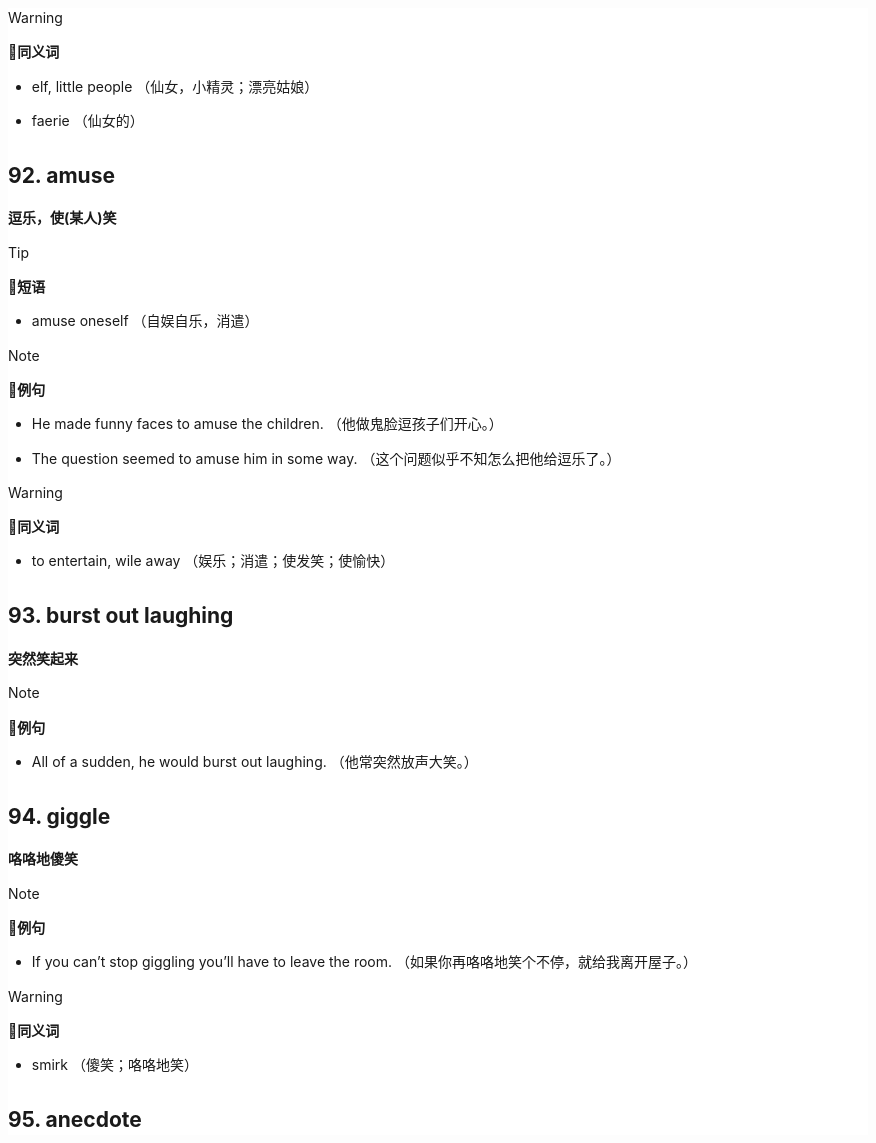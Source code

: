 > [!WARNING]
> **🤔同义词**
> - elf, little people （仙女，小精灵；漂亮姑娘）
>
> - faerie （仙女的）
>

## 92. amuse

**逗乐，使(某人)笑**

> [!TIP]
> **🤩短语**
> - amuse oneself （自娱自乐，消遣）
>

> [!NOTE]
> **🎤例句**
> - He made funny faces to amuse the children. （他做鬼脸逗孩子们开心。）
>
> - The question seemed to amuse him in some way. （这个问题似乎不知怎么把他给逗乐了。）
>

> [!WARNING]
> **🤔同义词**
> - to entertain, wile away （娱乐；消遣；使发笑；使愉快）
>

## 93. burst out laughing

**突然笑起来**

> [!NOTE]
> **🎤例句**
> - All of a sudden, he would burst out laughing. （他常突然放声大笑。）
>

## 94. giggle

**咯咯地傻笑**

> [!NOTE]
> **🎤例句**
> - If you can’t stop giggling you’ll have to leave the room. （如果你再咯咯地笑个不停，就给我离开屋子。）
>

> [!WARNING]
> **🤔同义词**
> - smirk （傻笑；咯咯地笑）
>

## 95. anecdote
